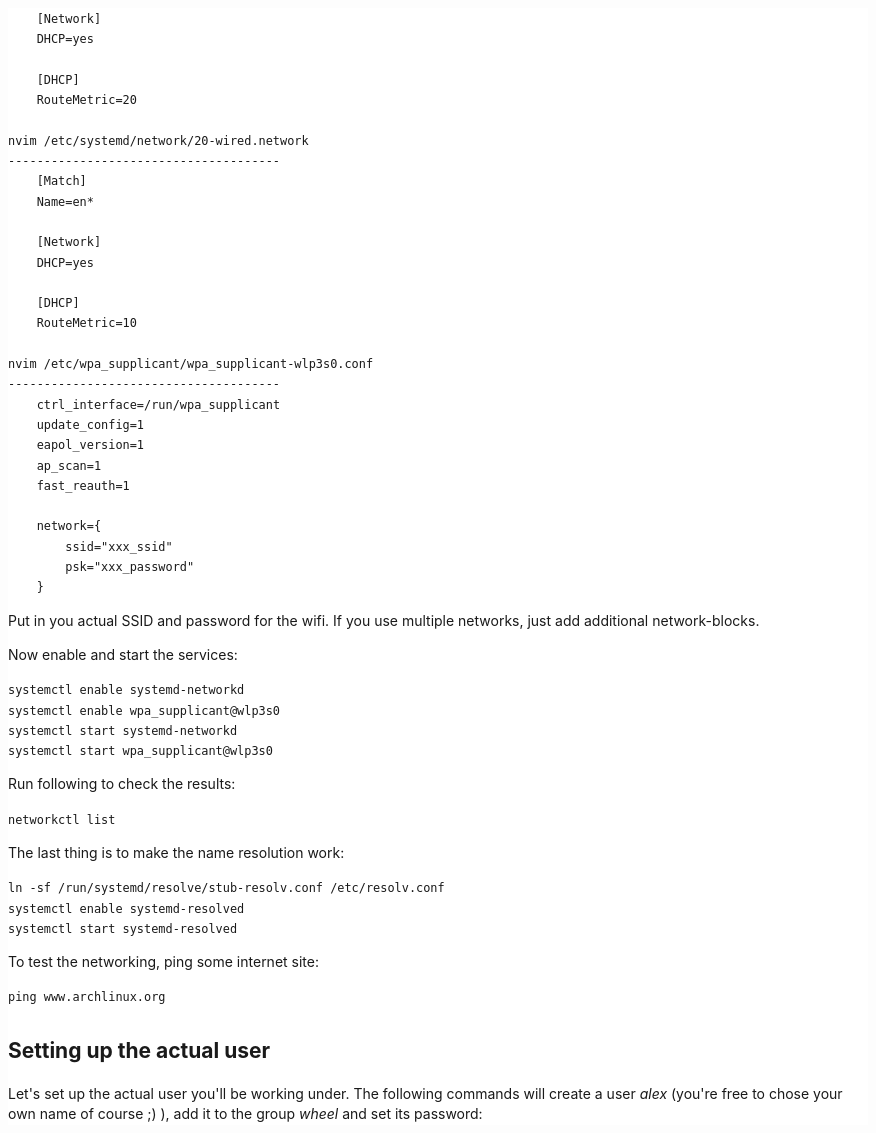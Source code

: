         [Network]
        DHCP=yes
        
        [DHCP]
        RouteMetric=20

    nvim /etc/systemd/network/20-wired.network
	--------------------------------------
        [Match]
        Name=en*
        
        [Network]
        DHCP=yes
        
        [DHCP]
        RouteMetric=10

    nvim /etc/wpa_supplicant/wpa_supplicant-wlp3s0.conf
	--------------------------------------
        ctrl_interface=/run/wpa_supplicant
        update_config=1
        eapol_version=1
        ap_scan=1
        fast_reauth=1
        
        network={
            ssid="xxx_ssid"
            psk="xxx_password"
        }

Put in you actual SSID and password for the wifi. If you use multiple networks, just add additional network-blocks.

Now enable and start the services:

    systemctl enable systemd-networkd
    systemctl enable wpa_supplicant@wlp3s0
    systemctl start systemd-networkd
    systemctl start wpa_supplicant@wlp3s0

Run following to check the results:

    networkctl list 

The last thing is to make the name resolution work:

    ln -sf /run/systemd/resolve/stub-resolv.conf /etc/resolv.conf
    systemctl enable systemd-resolved
    systemctl start systemd-resolved

To test the networking, ping some internet site:

    ping www.archlinux.org

## Setting up the actual user

Let's set up the actual user you'll be working under. The following commands will create a user *alex* (you're free to chose your own name of course ;) ), add it to the group *wheel* and set its password:
